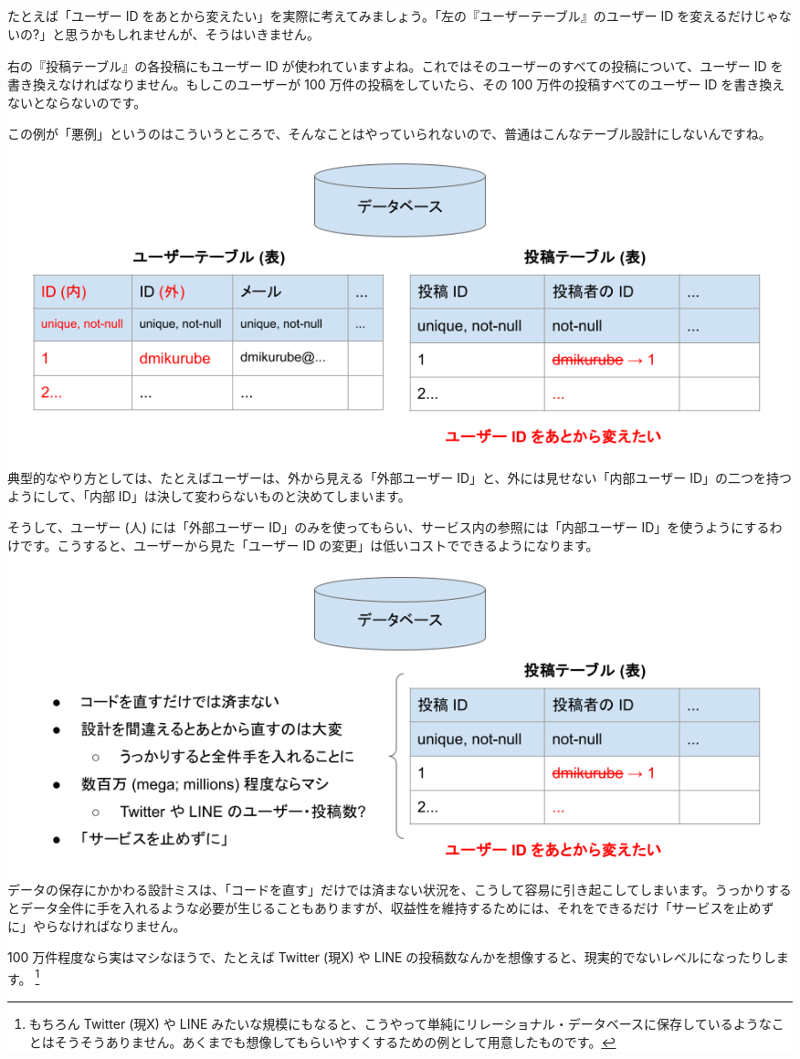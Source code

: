 たとえば「ユーザー ID をあとから変えたい」を実際に考えてみましょう。「左の『ユーザーテーブル』のユーザー ID を変えるだけじゃないの?」と思うかもしれませんが、そうはいきません。

右の『投稿テーブル』の各投稿にもユーザー ID が使われていますよね。これではそのユーザーのすべての投稿について、ユーザー ID を書き換えなければなりません。もしこのユーザーが 100 万件の投稿をしていたら、その 100 万件の投稿すべてのユーザー ID を書き換えないとならないのです。

この例が「悪例」というのはこういうところで、そんなことはやっていられないので、普通はこんなテーブル設計にしないんですね。

[![制約もデータも、あとから変えるのは大変](/images/life-of-code-life-of-data-life-of-compatibility-017.png)](https://docs.google.com/presentation/d/e/2PACX-1vQf7dSmMDTBqQQgF-NcMqCssWv34BIVacK6_4xrMAIJnbqNXt65goIW0PhzfXIUSJf_SKgEmS5Ujqvo/pub?start=false&loop=false&slide=id.g2483f7076ac_0_197)

典型的なやり方としては、たとえばユーザーは、外から見える「外部ユーザー ID」と、外には見せない「内部ユーザー ID」の二つを持つようにして、「内部 ID」は決して変わらないものと決めてしまいます。

そうして、ユーザー (人) には「外部ユーザー ID」のみを使ってもらい、サービス内の参照には「内部ユーザー ID」を使うようにするわけです。こうすると、ユーザーから見た「ユーザー ID の変更」は低いコストでできるようになります。

[![制約もデータも、あとから変えるのは大変](/images/life-of-code-life-of-data-life-of-compatibility-018.png)](https://docs.google.com/presentation/d/e/2PACX-1vQf7dSmMDTBqQQgF-NcMqCssWv34BIVacK6_4xrMAIJnbqNXt65goIW0PhzfXIUSJf_SKgEmS5Ujqvo/pub?start=false&loop=false&slide=id.g3af0462f0e58eb45_0)

データの保存にかかわる設計ミスは、「コードを直す」だけでは済まない状況を、こうして容易に引き起こしてしまいます。うっかりするとデータ全件に手を入れるような必要が生じることもありますが、収益性を維持するためには、それをできるだけ「サービスを止めずに」やらなければなりません。

100 万件程度なら実はマシなほうで、たとえば Twitter (現X) や LINE の投稿数なんかを想像すると、現実的でないレベルになったりします。 [^relational-twitter-line]


[^special-lecture]: 社会人を一回ずつ講師として呼んでくる、いわゆるオムニバス形式のやつです。
[^google-slides]: Google Slides は Zenn でも 埋め込めないし、やっぱり SpeakerDeck かなにかにしておいたほうがよかったかなあ、とは思いつつ…。
[^treasure-data]: なのでこの記事は 4 月中に出してしまおうと思った、んですが、ちょっと間に合いませんでした。
[^dead]: メンテナンスされる間もなく淘汰されるソフトウェアも、無数にあります。
[^unrevertible-modification]: もちろん「取り返しがつかない」コードの変更もありますが、その最も典型的な例こそが「保存データにかかわる」コードの変更でしょう。
[^relational-twitter-line]: もちろん Twitter (現X) や LINE みたいな規模にもなると、こうやって単純にリレーショナル・データベースに保存しているようなことはそうそうありません。あくまでも想像してもらいやすくするための例として用意したものです。
[^nakagin-wikimedia-jordy-meow]: [Wikimedia: Nakagin.jpg](https://commons.wikimedia.org/wiki/File:Nakagin.jpg) (CC-BY-SA-3.0 by Jordy Meow)
[^nakagin-wikimedia-dick-thomas-johnson]: [Wikimedia: Nakagin Capsule Tower (51474714434).jpg](https://commons.wikimedia.org/wiki/File:Nakagin_Capsule_Tower_(51474714434).jpg) (CC-BY-2.0 by Dick Thomas Johnson)
[^kaitai-kingdom-2023-04-05]: [解体キングダム「昭和の名建築 カプセルタワービル」 (NHK, 2023年4月5日初回放送)](https://www.nhk.jp/p/ts/JM3P4YLR7K/episode/te/WQJ23GZ6WZ/)
[^speaker-kaitai-kingdom]: 免責事項: 話者はこの番組がかなり大好きです。参考: https://twitter.com/dmikurube/status/1665561068343820289
[^designing-data-intensive-applications]: Martin Kleppmann 著、斉藤 太郎 監訳、玉川 竜司訳: [データ指向アプリケーションデザイン—信頼性、拡張性、保守性の高い分散システム設計の原理](https://www.oreilly.co.jp/books/9784873118703/) (O’Reilly, 2019年7月発行)
[^supervising-translator]: 免責事項: 斉藤さんは、この講義のときに話者が勤務していた Treasure Data の同僚でした。
[^human-interface]: 使っているアプリの見た目や操作がいきなり変わると、ヒトのみなさんも文句の嵐になりがちですが。
[^embulk-0-11]: その Embulk v0.10 〜 v0.11 の話は、また[別の記事](https://zenn.dev/dmikurube/articles/embulk-v0-11-is-coming-soon-ja)にまとめてあります。